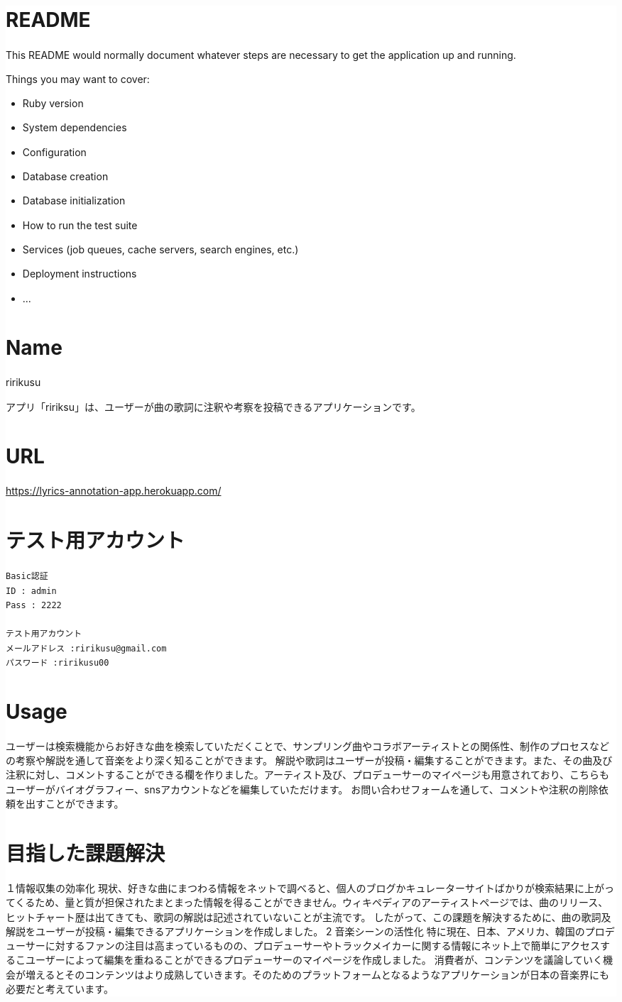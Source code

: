 # README

This README would normally document whatever steps are necessary to get the
application up and running.

Things you may want to cover:

* Ruby version

* System dependencies

* Configuration

* Database creation

* Database initialization

* How to run the test suite

* Services (job queues, cache servers, search engines, etc.)

* Deployment instructions

* ...
# Name
 
ririkusu

アプリ「ririksu」は、ユーザーが曲の歌詞に注釈や考察を投稿できるアプリケーションです。
 
# URL	
https://lyrics-annotation-app.herokuapp.com/
# テスト用アカウント
	Basic認証 
	ID : admin
	Pass : 2222

	テスト用アカウント
	メールアドレス :ririkusu@gmail.com
	パスワード :ririkusu00
# Usage	
ユーザーは検索機能からお好きな曲を検索していただくことで、サンプリング曲やコラボアーティストとの関係性、制作のプロセスなどの考察や解説を通して音楽をより深く知ることができます。
解説や歌詞はユーザーが投稿・編集することができます。また、その曲及び注釈に対し、コメントすることができる欄を作りました。アーティスト及び、プロデューサーのマイページも用意されており、こちらもユーザーがバイオグラフィー、snsアカウントなどを編集していただけます。
お問い合わせフォームを通して、コメントや注釈の削除依頼を出すことができます。
# 目指した課題解決	
１情報収集の効率化
現状、好きな曲にまつわる情報をネットで調べると、個人のブログかキュレーターサイトばかりが検索結果に上がってくるため、量と質が担保されたまとまった情報を得ることができません。ウィキペディアのアーティストページでは、曲のリリース、ヒットチャート歴は出てきても、歌詞の解説は記述されていないことが主流です。
したがって、この課題を解決するために、曲の歌詞及解説をユーザーが投稿・編集できるアプリケーションを作成しました。
2 音楽シーンの活性化
特に現在、日本、アメリカ、韓国のプロデューサーに対するファンの注目は高まっているものの、プロデューサーやトラックメイカーに関する情報にネット上で簡単にアクセスするこユーザーによって編集を重ねることができるプロデューサーのマイページを作成しました。
消費者が、コンテンツを議論していく機会が増えるとそのコンテンツはより成熟していきます。そのためのプラットフォームとなるようなアプリケーションが日本の音楽界にも必要だと考えています。
